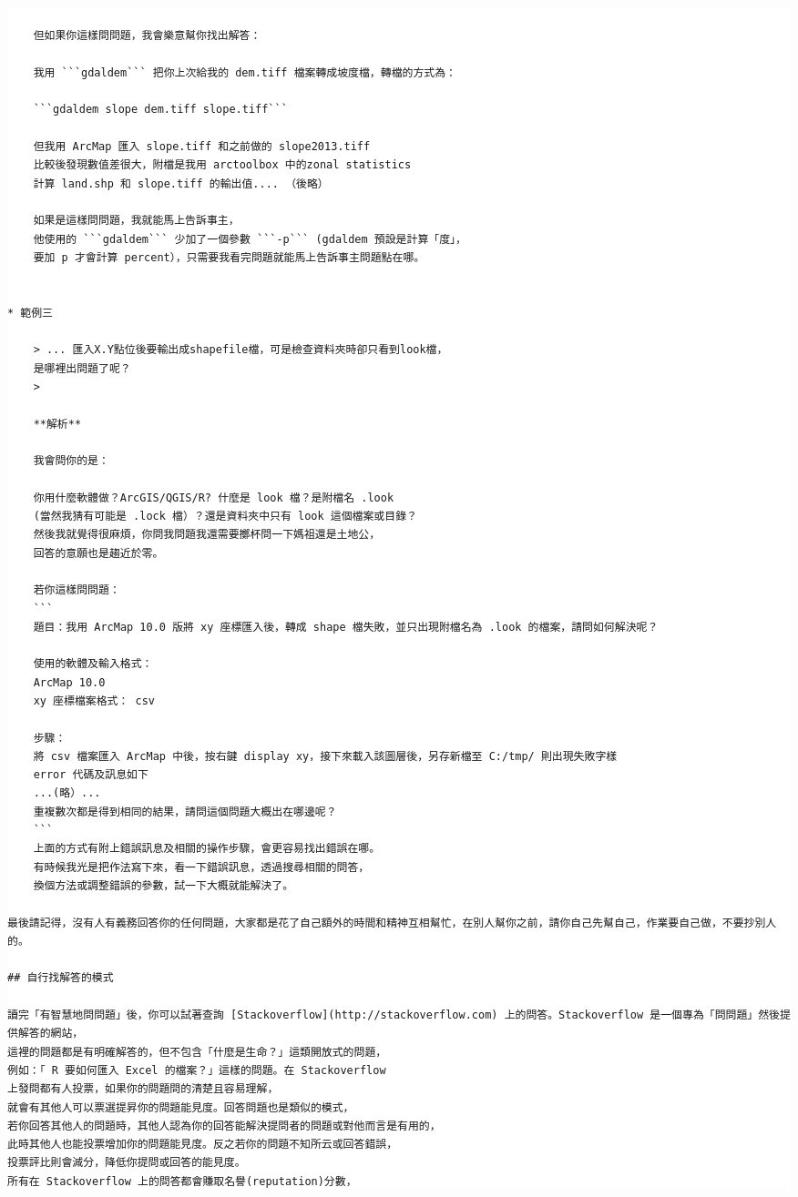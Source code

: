 ```

    但如果你這樣問問題，我會樂意幫你找出解答：

    我用 ```gdaldem``` 把你上次給我的 dem.tiff 檔案轉成坡度檔，轉檔的方式為：

    ```gdaldem slope dem.tiff slope.tiff```

    但我用 ArcMap 匯入 slope.tiff 和之前做的 slope2013.tiff
    比較後發現數值差很大，附檔是我用 arctoolbox 中的zonal statistics
    計算 land.shp 和 slope.tiff 的輸出值.... （後略）

    如果是這樣問問題，我就能馬上告訴事主，
    他使用的 ```gdaldem``` 少加了一個參數 ```-p``` (gdaldem 預設是計算「度」，
    要加 p 才會計算 percent），只需要我看完問題就能馬上告訴事主問題點在哪。


* 範例三

    > ... 匯入X.Y點位後要輸出成shapefile檔，可是檢查資料夾時卻只看到look檔，
    是哪裡出問題了呢？
    >

    **解析**

    我會問你的是：

    你用什麼軟體做？ArcGIS/QGIS/R? 什麼是 look 檔？是附檔名 .look
    (當然我猜有可能是 .lock 檔）？還是資料夾中只有 look 這個檔案或目錄？
    然後我就覺得很麻煩，你問我問題我還需要擲杯問一下媽祖還是土地公，
    回答的意願也是趨近於零。

    若你這樣問問題：
    ```
    題目：我用 ArcMap 10.0 版將 xy 座標匯入後，轉成 shape 檔失敗，並只出現附檔名為 .look 的檔案，請問如何解決呢？

    使用的軟體及輸入格式：
    ArcMap 10.0
    xy 座標檔案格式： csv

    步驟：
    將 csv 檔案匯入 ArcMap 中後，按右鍵 display xy，接下來載入該圖層後，另存新檔至 C:/tmp/ 則出現失敗字樣
    error 代碼及訊息如下
    ...(略）...
    重複數次都是得到相同的結果，請問這個問題大概出在哪邊呢？
    ```
    上面的方式有附上錯誤訊息及相關的操作步驟，會更容易找出錯誤在哪。
    有時候我光是把作法寫下來，看一下錯誤訊息，透過搜尋相關的問答，
    換個方法或調整錯誤的參數，試一下大概就能解決了。

最後請記得，沒有人有義務回答你的任何問題，大家都是花了自己額外的時間和精神互相幫忙，在別人幫你之前，請你自己先幫自己，作業要自己做，不要抄別人的。

## 自行找解答的模式

讀完「有智慧地問問題」後，你可以試著查詢 [Stackoverflow](http://stackoverflow.com) 上的問答。Stackoverflow 是一個專為「問問題」然後提供解答的網站，
這裡的問題都是有明確解答的，但不包含「什麼是生命？」這類開放式的問題，
例如：「 R 要如何匯入 Excel 的檔案？」這樣的問題。在 Stackoverflow
上發問都有人投票，如果你的問題問的清楚且容易理解，
就會有其他人可以票選提昇你的問題能見度。回答問題也是類似的模式，
若你回答其他人的問題時，其他人認為你的回答能解決提問者的問題或對他而言是有用的，
此時其他人也能投票增加你的問題能見度。反之若你的問題不知所云或回答錯誤，
投票評比則會減分，降低你提問或回答的能見度。
所有在 Stackoverflow 上的問答都會賺取名譽(reputation)分數，
```